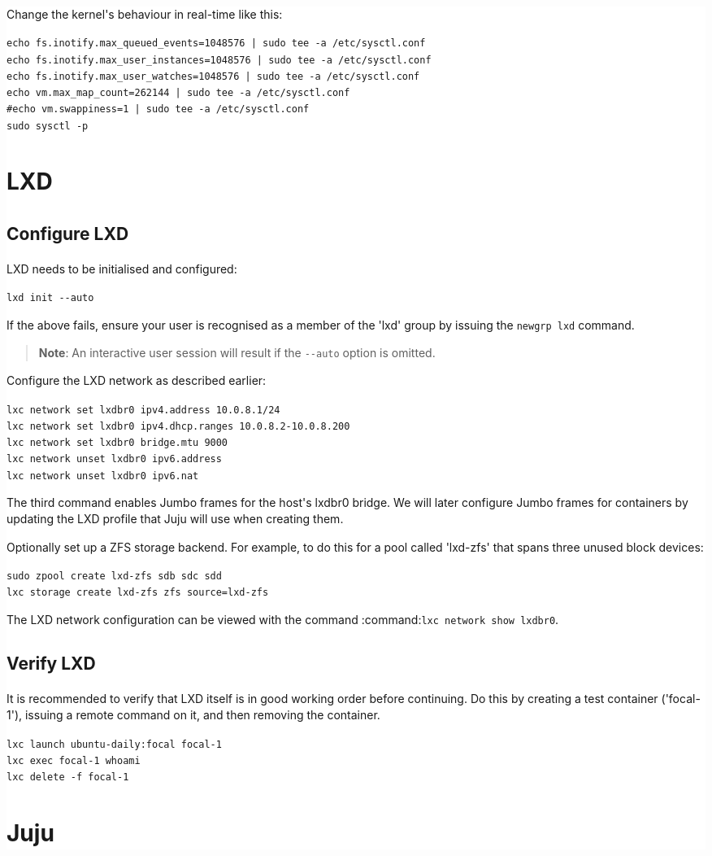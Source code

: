 Change the kernel's behaviour in real-time like this:

    echo fs.inotify.max_queued_events=1048576 | sudo tee -a /etc/sysctl.conf
    echo fs.inotify.max_user_instances=1048576 | sudo tee -a /etc/sysctl.conf
    echo fs.inotify.max_user_watches=1048576 | sudo tee -a /etc/sysctl.conf
    echo vm.max_map_count=262144 | sudo tee -a /etc/sysctl.conf
    #echo vm.swappiness=1 | sudo tee -a /etc/sysctl.conf
    sudo sysctl -p

# LXD

## Configure LXD

LXD needs to be initialised and configured:

    lxd init --auto

If the above fails, ensure your user is recognised as a member of the 'lxd'
group by issuing the `newgrp lxd` command.

> **Note**: An interactive user session will result if the ``--auto`` option is
  omitted.

Configure the LXD network as described earlier:

    lxc network set lxdbr0 ipv4.address 10.0.8.1/24
    lxc network set lxdbr0 ipv4.dhcp.ranges 10.0.8.2-10.0.8.200
    lxc network set lxdbr0 bridge.mtu 9000
    lxc network unset lxdbr0 ipv6.address
    lxc network unset lxdbr0 ipv6.nat

The third command enables Jumbo frames for the host's lxdbr0 bridge. We will
later configure Jumbo frames for containers by updating the LXD profile that
Juju will use when creating them.

Optionally set up a ZFS storage backend. For example, to do this for a pool
called 'lxd-zfs' that spans three unused block devices:

    sudo zpool create lxd-zfs sdb sdc sdd
    lxc storage create lxd-zfs zfs source=lxd-zfs

The LXD network configuration can be viewed with the command :command:`lxc
network show lxdbr0`.

## Verify LXD

It is recommended to verify that LXD itself is in good working order before
continuing. Do this by creating a test container ('focal-1'), issuing a remote
command on it, and then removing the container.

    lxc launch ubuntu-daily:focal focal-1
    lxc exec focal-1 whoami
    lxc delete -f focal-1

# Juju
